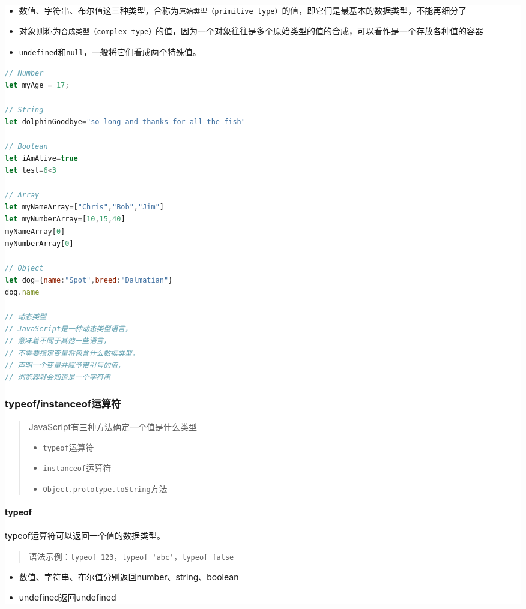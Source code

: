 -  数值、字符串、布尔值这三种类型，合称为`原始类型（primitive type）`的值，即它们是最基本的数据类型，不能再细分了

-  对象则称为`合成类型（complex type）`的值，因为一个对象往往是多个原始类型的值的合成，可以看作是一个存放各种值的容器

-  `undefined`和`null`，一般将它们看成两个特殊值。


```javascript
// Number
let myAge = 17;

// String
let dolphinGoodbye="so long and thanks for all the fish"

// Boolean
let iAmAlive=true
let test=6<3

// Array
let myNameArray=["Chris","Bob","Jim"]
let myNumberArray=[10,15,40]
myNameArray[0]
myNumberArray[0]

// Object
let dog={name:"Spot",breed:"Dalmatian"}
dog.name

// 动态类型
// JavaScript是一种动态类型语言，
// 意味着不同于其他一些语言，
// 不需要指定变量将包含什么数据类型，
// 声明一个变量并赋予带引号的值，
// 浏览器就会知道是一个字符串
```

### typeof/instanceof运算符

> JavaScript有三种方法确定一个值是什么类型
> 
> - `typeof`运算符
> 
> - `instanceof`运算符
> 
> - `Object.prototype.toString`方法
> 

#### typeof
typeof运算符可以返回一个值的数据类型。
> 语法示例：`typeof 123`，`typeof 'abc'`，`typeof false`

- 数值、字符串、布尔值分别返回number、string、boolean

- undefined返回undefined
